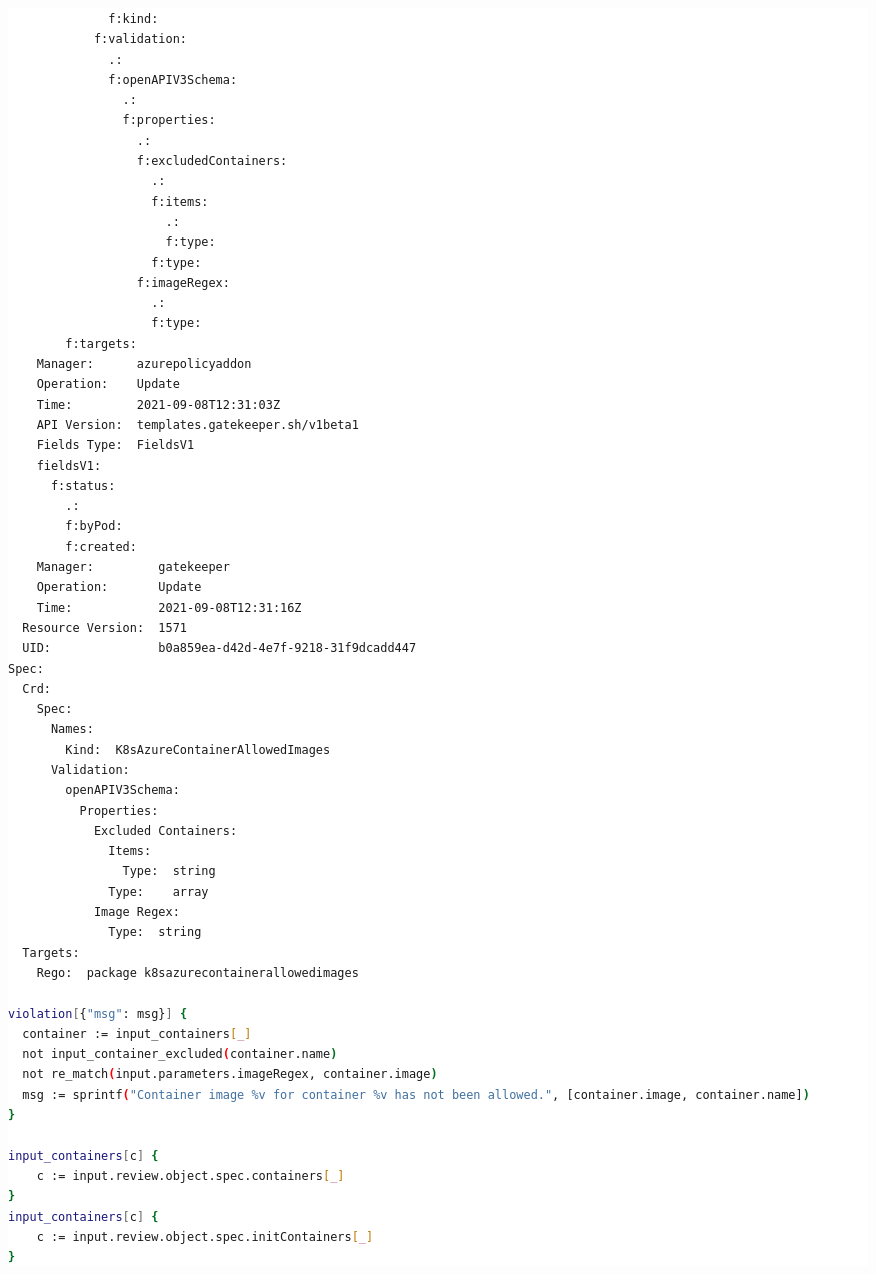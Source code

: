 ```bash
              f:kind:
            f:validation:
              .:
              f:openAPIV3Schema:
                .:
                f:properties:
                  .:
                  f:excludedContainers:
                    .:
                    f:items:
                      .:
                      f:type:
                    f:type:
                  f:imageRegex:
                    .:
                    f:type:
        f:targets:
    Manager:      azurepolicyaddon
    Operation:    Update
    Time:         2021-09-08T12:31:03Z
    API Version:  templates.gatekeeper.sh/v1beta1
    Fields Type:  FieldsV1
    fieldsV1:
      f:status:
        .:
        f:byPod:
        f:created:
    Manager:         gatekeeper
    Operation:       Update
    Time:            2021-09-08T12:31:16Z
  Resource Version:  1571
  UID:               b0a859ea-d42d-4e7f-9218-31f9dcadd447
Spec:
  Crd:
    Spec:
      Names:
        Kind:  K8sAzureContainerAllowedImages
      Validation:
        openAPIV3Schema:
          Properties:
            Excluded Containers:
              Items:
                Type:  string
              Type:    array
            Image Regex:
              Type:  string
  Targets:
    Rego:  package k8sazurecontainerallowedimages

violation[{"msg": msg}] {
  container := input_containers[_]
  not input_container_excluded(container.name)
  not re_match(input.parameters.imageRegex, container.image)
  msg := sprintf("Container image %v for container %v has not been allowed.", [container.image, container.name])
}

input_containers[c] {
    c := input.review.object.spec.containers[_]
}
input_containers[c] {
    c := input.review.object.spec.initContainers[_]
}
```